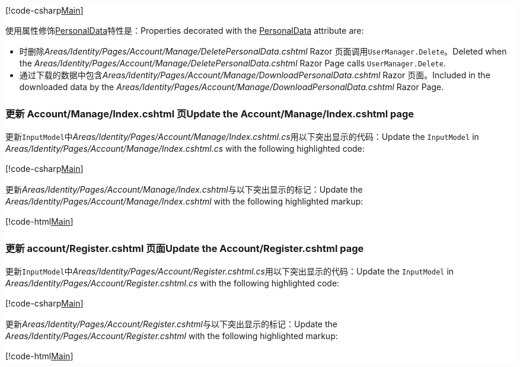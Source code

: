 [!code-csharp[Main](add-user-data/sample/Areas/Identity/Data/WebApp1User.cs)]

<span data-ttu-id="764f3-157">使用属性修饰[PersonalData](/dotnet/api/microsoft.aspnetcore.identity.personaldataattribute?view=aspnetcore-2.1)特性是：</span><span class="sxs-lookup"><span data-stu-id="764f3-157">Properties decorated with the [PersonalData](/dotnet/api/microsoft.aspnetcore.identity.personaldataattribute?view=aspnetcore-2.1) attribute are:</span></span>

* <span data-ttu-id="764f3-158">时删除*Areas/Identity/Pages/Account/Manage/DeletePersonalData.cshtml* Razor 页面调用`UserManager.Delete`。</span><span class="sxs-lookup"><span data-stu-id="764f3-158">Deleted when the *Areas/Identity/Pages/Account/Manage/DeletePersonalData.cshtml* Razor Page calls `UserManager.Delete`.</span></span>
* <span data-ttu-id="764f3-159">通过下载的数据中包含*Areas/Identity/Pages/Account/Manage/DownloadPersonalData.cshtml* Razor 页面。</span><span class="sxs-lookup"><span data-stu-id="764f3-159">Included in the downloaded data by the *Areas/Identity/Pages/Account/Manage/DownloadPersonalData.cshtml* Razor Page.</span></span>

### <a name="update-the-accountmanageindexcshtml-page"></a><span data-ttu-id="764f3-160">更新 Account/Manage/Index.cshtml 页</span><span class="sxs-lookup"><span data-stu-id="764f3-160">Update the Account/Manage/Index.cshtml page</span></span>

<span data-ttu-id="764f3-161">更新`InputModel`中*Areas/Identity/Pages/Account/Manage/Index.cshtml.cs*用以下突出显示的代码：</span><span class="sxs-lookup"><span data-stu-id="764f3-161">Update the `InputModel` in *Areas/Identity/Pages/Account/Manage/Index.cshtml.cs* with the following highlighted code:</span></span>

[!code-csharp[Main](add-user-data/sample/Areas/Identity/Pages/Account/Manage/Index.cshtml.cs?name=snippet&highlight=28-36,63-64,87-95,120)]

<span data-ttu-id="764f3-162">更新*Areas/Identity/Pages/Account/Manage/Index.cshtml*与以下突出显示的标记：</span><span class="sxs-lookup"><span data-stu-id="764f3-162">Update the *Areas/Identity/Pages/Account/Manage/Index.cshtml* with the following highlighted markup:</span></span>

[!code-html[Main](add-user-data/sample/Areas/Identity/Pages/Account/Manage/Index.cshtml?highlight=34-41)]

### <a name="update-the-accountregistercshtml-page"></a><span data-ttu-id="764f3-163">更新 account/Register.cshtml 页面</span><span class="sxs-lookup"><span data-stu-id="764f3-163">Update the Account/Register.cshtml page</span></span>

<span data-ttu-id="764f3-164">更新`InputModel`中*Areas/Identity/Pages/Account/Register.cshtml.cs*用以下突出显示的代码：</span><span class="sxs-lookup"><span data-stu-id="764f3-164">Update the `InputModel` in *Areas/Identity/Pages/Account/Register.cshtml.cs* with the following highlighted code:</span></span>

[!code-csharp[Main](add-user-data/sample/Areas/Identity/Pages/Account/Register.cshtml.cs?name=snippet&highlight=8-16,43,44)]

<span data-ttu-id="764f3-165">更新*Areas/Identity/Pages/Account/Register.cshtml*与以下突出显示的标记：</span><span class="sxs-lookup"><span data-stu-id="764f3-165">Update the *Areas/Identity/Pages/Account/Register.cshtml* with the following highlighted markup:</span></span>

[!code-html[Main](add-user-data/sample/Areas/Identity/Pages/Account/Register.cshtml?highlight=16-25)]

